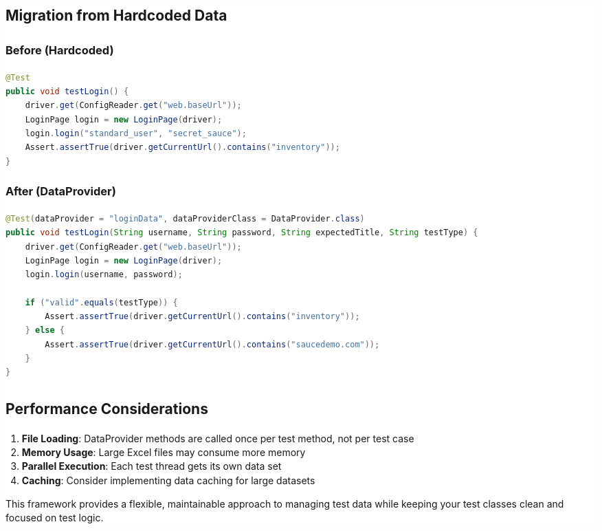 ## Migration from Hardcoded Data

### Before (Hardcoded)
```java
@Test
public void testLogin() {
    driver.get(ConfigReader.get("web.baseUrl"));
    LoginPage login = new LoginPage(driver);
    login.login("standard_user", "secret_sauce");
    Assert.assertTrue(driver.getCurrentUrl().contains("inventory"));
}
```

### After (DataProvider)
```java
@Test(dataProvider = "loginData", dataProviderClass = DataProvider.class)
public void testLogin(String username, String password, String expectedTitle, String testType) {
    driver.get(ConfigReader.get("web.baseUrl"));
    LoginPage login = new LoginPage(driver);
    login.login(username, password);
    
    if ("valid".equals(testType)) {
        Assert.assertTrue(driver.getCurrentUrl().contains("inventory"));
    } else {
        Assert.assertTrue(driver.getCurrentUrl().contains("saucedemo.com"));
    }
}
```

## Performance Considerations

1. **File Loading**: DataProvider methods are called once per test method, not per test case
2. **Memory Usage**: Large Excel files may consume more memory
3. **Parallel Execution**: Each test thread gets its own data set
4. **Caching**: Consider implementing data caching for large datasets

This framework provides a flexible, maintainable approach to managing test data while keeping your test classes clean and focused on test logic.
